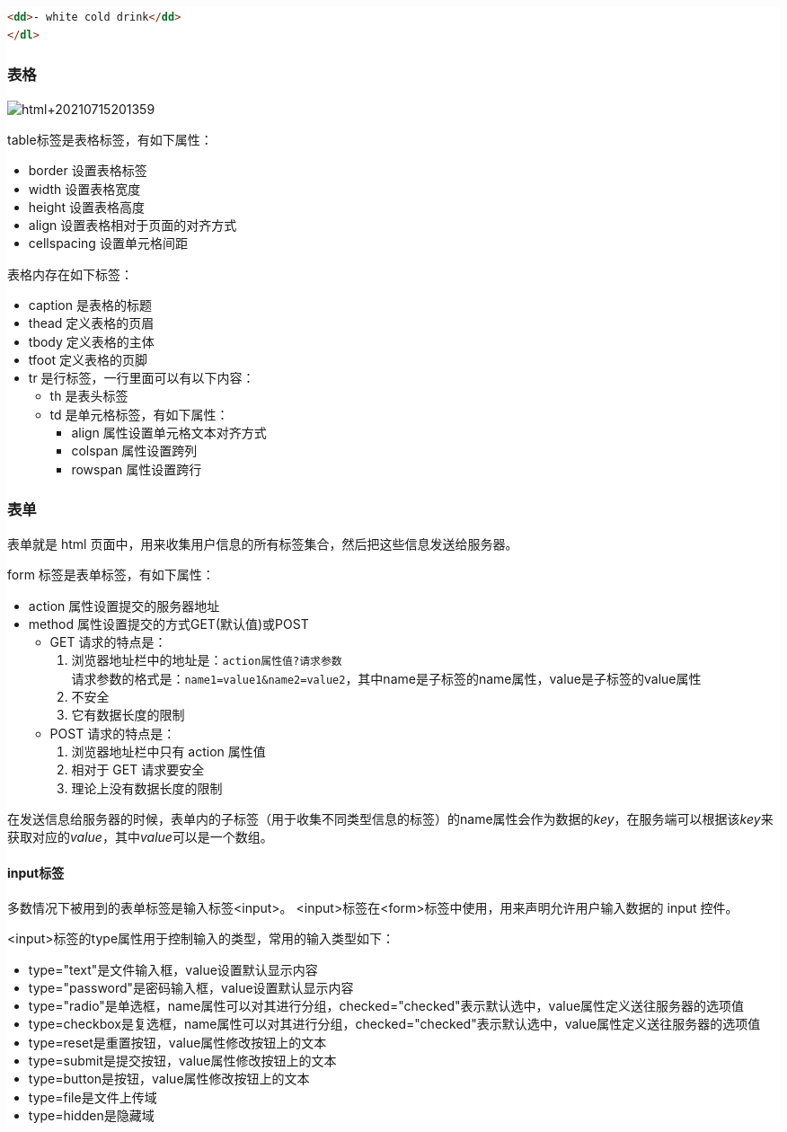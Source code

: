 ```html
<dd>- white cold drink</dd>
</dl>
```

### 表格
![html+20210715201359](https://raw.githubusercontent.com/loli0con/picgo/master/images/html%2B20210715201359.png%2B2021-07-15-20-14-00)

table标签是表格标签，有如下属性：
* border 设置表格标签
* width 设置表格宽度
* height 设置表格高度
* align 设置表格相对于页面的对齐方式
* cellspacing 设置单元格间距

表格内存在如下标签：
* caption 是表格的标题
* thead 定义表格的页眉
* tbody 定义表格的主体
* tfoot 定义表格的页脚
* tr 是行标签，一行里面可以有以下内容：
  * th 是表头标签
  * td 是单元格标签，有如下属性：
    * align 属性设置单元格文本对齐方式
    * colspan 属性设置跨列
    * rowspan 属性设置跨行

### 表单
表单就是 html 页面中，用来收集用户信息的所有标签集合，然后把这些信息发送给服务器。

form 标签是表单标签，有如下属性：
* action 属性设置提交的服务器地址
* method 属性设置提交的方式GET(默认值)或POST
  * GET 请求的特点是：
    1. 浏览器地址栏中的地址是：`action属性值?请求参数`  
       请求参数的格式是：`name1=value1&name2=value2`，其中name是子标签的name属性，value是子标签的value属性
    2. 不安全
    3. 它有数据长度的限制
  * POST 请求的特点是：
    1. 浏览器地址栏中只有 action 属性值
    2. 相对于 GET 请求要安全
    3. 理论上没有数据长度的限制

在发送信息给服务器的时候，表单内的子标签（用于收集不同类型信息的标签）的name属性会作为数据的*key*，在服务端可以根据该*key*来获取对应的*value*，其中*value*可以是一个数组。

#### input标签
多数情况下被用到的表单标签是输入标签\<input>。
\<input>标签在\<form>标签中使用，用来声明允许用户输入数据的 input 控件。

\<input>标签的type属性用于控制输入的类型，常用的输入类型如下：
* type="text"是文件输入框，value设置默认显示内容
* type="password"是密码输入框，value设置默认显示内容
* type="radio"是单选框，name属性可以对其进行分组，checked="checked"表示默认选中，value属性定义送往服务器的选项值
* type=checkbox是复选框，name属性可以对其进行分组，checked="checked"表示默认选中，value属性定义送往服务器的选项值
* type=reset是重置按钮，value属性修改按钮上的文本
* type=submit是提交按钮，value属性修改按钮上的文本
* type=button是按钮，value属性修改按钮上的文本
* type=file是文件上传域
* type=hidden是隐藏域
